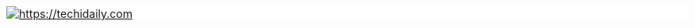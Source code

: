 
<a href="https://appsumo.8odi.net/c/5597632/2043596/7443" target="_top" id="2043596">
  <img src="//a.impactradius-go.com/display-ad/7443-2043596" border="0" alt="https://techidaily.com" width="728" height="90"/>
</a>
<img height="0" width="0" src="https://appsumo.8odi.net/i/5597632/2043596/7443" style="position:absolute;visibility:hidden;" border="0" />



